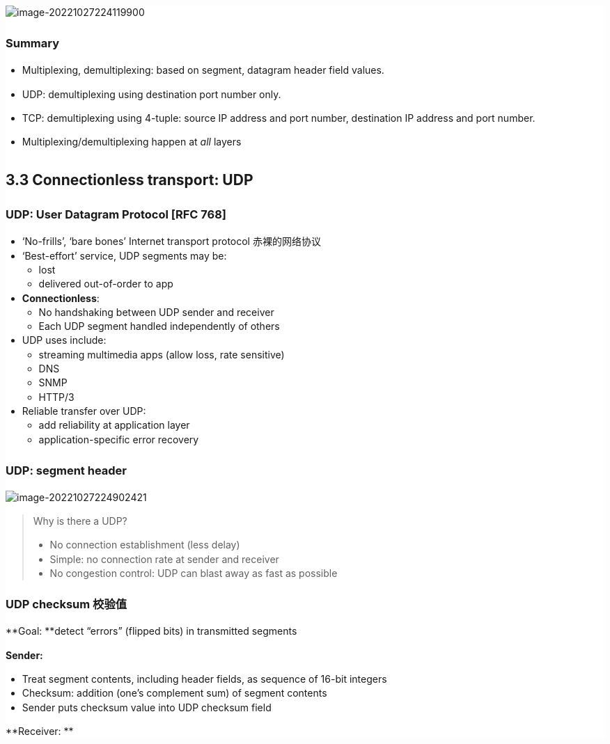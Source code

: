 ![image-20221027224119900](https://images.wu.engineer/images/2022/10/30/image-2022102722411990066c6c2427b16c3ed.png)

### Summary

- Multiplexing, demultiplexing: based on segment, datagram header field values.
- UDP: demultiplexing using destination port number only.
- TCP: demultiplexing using 4-tuple: source IP address and port number, destination IP address and port number.

- Multiplexing/demultiplexing happen at *all* layers

## 3.3 Connectionless transport: UDP

### UDP: User Datagram Protocol [RFC 768]

- ‘No-frills’, ‘bare bones’ Internet transport protocol 赤裸的网络协议
- ‘Best-effort’ service, UDP segments may be:
  - lost
  - delivered out-of-order to app
- **Connectionless**:
  - No handshaking between UDP sender and receiver
  - Each UDP segment handled independently of others
- UDP uses include:
  - streaming multimedia apps (allow loss, rate sensitive)
  - DNS
  - SNMP
  - HTTP/3
- Reliable transfer over UDP:
  - add reliability at application layer
  - application-specific error recovery

### UDP: segment header

![image-20221027224902421](https://images.wu.engineer/images/2022/10/30/image-20221027224902421e80885c8f5aab217.png)

> Why is there a UDP?
>
> - No connection establishment (less delay)
> - Simple: no connection rate at sender and receiver
> - No congestion control: UDP can blast away as fast as possible

### UDP checksum 校验值

**Goal: **detect “errors” (flipped bits) in transmitted segments

**Sender:** 

- Treat segment contents, including header fields, as sequence of 16-bit integers
- Checksum: addition (one’s complement sum) of segment contents
- Sender puts checksum value into UDP checksum field

**Receiver: **

